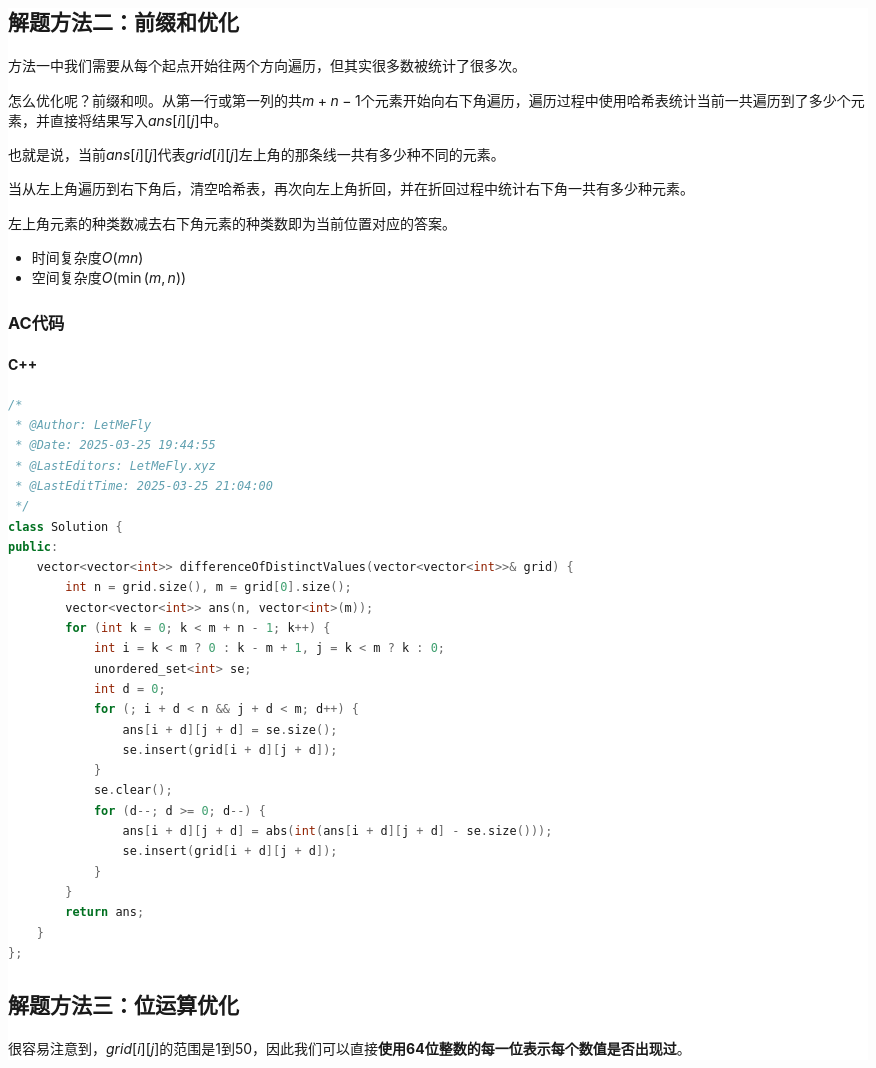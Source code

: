 ## 解题方法二：前缀和优化

方法一中我们需要从每个起点开始往两个方向遍历，但其实很多数被统计了很多次。

怎么优化呢？前缀和呗。从第一行或第一列的共$m + n - 1$个元素开始向右下角遍历，遍历过程中使用哈希表统计当前一共遍历到了多少个元素，并直接将结果写入$ans[i][j]$中。

也就是说，当前$ans[i][j]$代表$grid[i][j]$左上角的那条线一共有多少种不同的元素。

当从左上角遍历到右下角后，清空哈希表，再次向左上角折回，并在折回过程中统计右下角一共有多少种元素。

左上角元素的种类数减去右下角元素的种类数即为当前位置对应的答案。

+ 时间复杂度$O(mn)$
+ 空间复杂度$O(\min(m, n))$

### AC代码

#### C++

```cpp
/*
 * @Author: LetMeFly
 * @Date: 2025-03-25 19:44:55
 * @LastEditors: LetMeFly.xyz
 * @LastEditTime: 2025-03-25 21:04:00
 */
class Solution {
public:
    vector<vector<int>> differenceOfDistinctValues(vector<vector<int>>& grid) {
        int n = grid.size(), m = grid[0].size();
        vector<vector<int>> ans(n, vector<int>(m));
        for (int k = 0; k < m + n - 1; k++) {
            int i = k < m ? 0 : k - m + 1, j = k < m ? k : 0;
            unordered_set<int> se;
            int d = 0;
            for (; i + d < n && j + d < m; d++) {
                ans[i + d][j + d] = se.size();
                se.insert(grid[i + d][j + d]);
            }
            se.clear();
            for (d--; d >= 0; d--) {
                ans[i + d][j + d] = abs(int(ans[i + d][j + d] - se.size()));
                se.insert(grid[i + d][j + d]);
            }
        }
        return ans;
    }
};
```

## 解题方法三：位运算优化

很容易注意到，$grid[i][j]$的范围是$1$到$50$，因此我们可以直接**使用64位整数的每一位表示每个数值是否出现过**。
